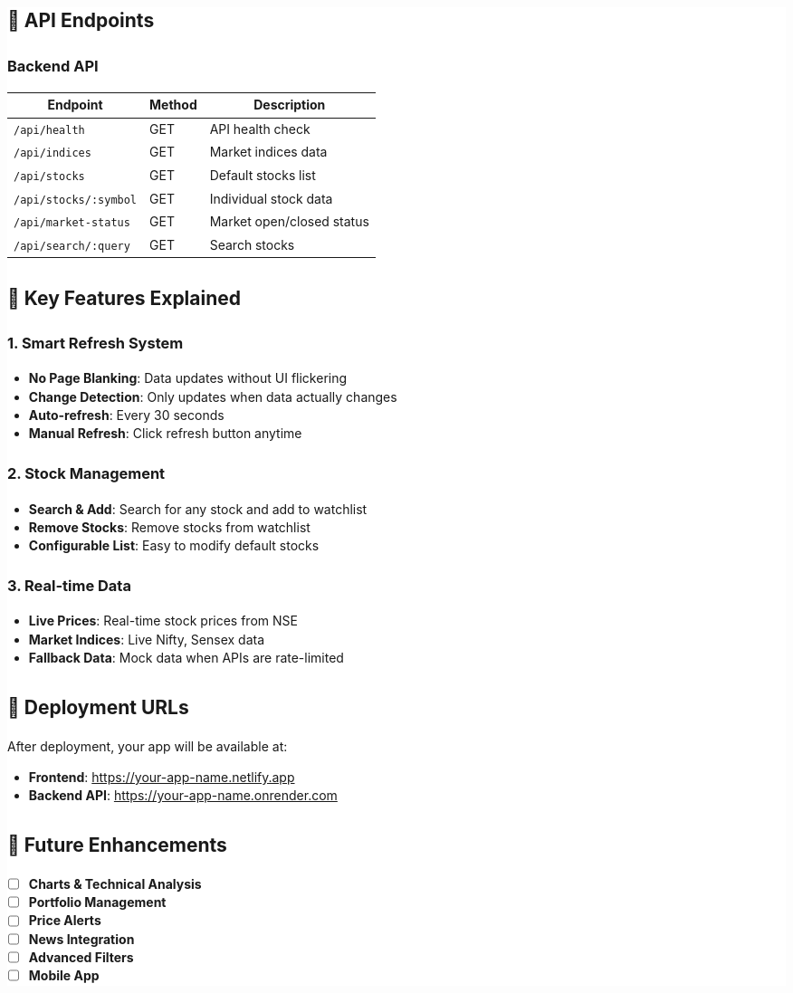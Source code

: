 ## 🔧 API Endpoints

### Backend API

| Endpoint | Method | Description |
|----------|--------|-------------|
| `/api/health` | GET | API health check |
| `/api/indices` | GET | Market indices data |
| `/api/stocks` | GET | Default stocks list |
| `/api/stocks/:symbol` | GET | Individual stock data |
| `/api/market-status` | GET | Market open/closed status |
| `/api/search/:query` | GET | Search stocks |

## 🎯 Key Features Explained

### 1. Smart Refresh System
- **No Page Blanking**: Data updates without UI flickering
- **Change Detection**: Only updates when data actually changes
- **Auto-refresh**: Every 30 seconds
- **Manual Refresh**: Click refresh button anytime

### 2. Stock Management
- **Search & Add**: Search for any stock and add to watchlist
- **Remove Stocks**: Remove stocks from watchlist
- **Configurable List**: Easy to modify default stocks

### 3. Real-time Data
- **Live Prices**: Real-time stock prices from NSE
- **Market Indices**: Live Nifty, Sensex data
- **Fallback Data**: Mock data when APIs are rate-limited

## 🚀 Deployment URLs

After deployment, your app will be available at:
- **Frontend**: https://your-app-name.netlify.app
- **Backend API**: https://your-app-name.onrender.com

## 🔮 Future Enhancements

- [ ] **Charts & Technical Analysis**
- [ ] **Portfolio Management**
- [ ] **Price Alerts**
- [ ] **News Integration**
- [ ] **Advanced Filters**
- [ ] **Mobile App**

